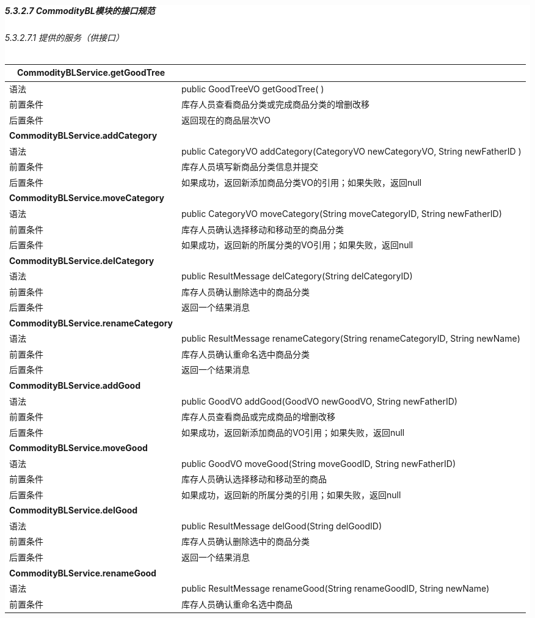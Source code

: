 
##### 5.3.2.7 CommodityBL模块的接口规范

###### 5.3.2.7.1   提供的服务（供接口）

| CommodityBLService.getGoodTree        |                                          |
| ------------------------------------- | ---------------------------------------- |
| 语法                                    | public GoodTreeVO getGoodTree( )         |
| 前置条件                                  | 库存人员查看商品分类或完成商品分类的增删改移                   |
| 后置条件                                  | 返回现在的商品层次VO                              |
| **CommodityBLService.addCategory**    |                                          |
| 语法                                    | public CategoryVO addCategory(CategoryVO newCategoryVO, String newFatherID ) |
| 前置条件                                  | 库存人员填写新商品分类信息并提交                         |
| 后置条件                                  | 如果成功，返回新添加商品分类VO的引用；如果失败，返回null          |
| **CommodityBLService.moveCategory**   |                                          |
| 语法                                    | public CategoryVO moveCategory(String moveCategoryID, String newFatherID) |
| 前置条件                                  | 库存人员确认选择移动和移动至的商品分类                      |
| 后置条件                                  | 如果成功，返回新的所属分类的VO引用；如果失败，返回null           |
| **CommodityBLService.delCategory**    |                                          |
| 语法                                    | public ResultMessage delCategory(String delCategoryID) |
| 前置条件                                  | 库存人员确认删除选中的商品分类                          |
| 后置条件                                  | 返回一个结果消息                                 |
| **CommodityBLService.renameCategory** |                                          |
| 语法                                    | public ResultMessage renameCategory(String renameCategoryID, String newName) |
| 前置条件                                  | 库存人员确认重命名选中商品分类                          |
| 后置条件                                  | 返回一个结果消息                                 |
| **CommodityBLService.addGood**        |                                          |
| 语法                                    | public GoodVO addGood(GoodVO newGoodVO, String newFatherID) |
| 前置条件                                  | 库存人员查看商品或完成商品的增删改移                       |
| 后置条件                                  | 如果成功，返回新添加商品的VO引用；如果失败，返回null            |
| **CommodityBLService.moveGood**       |                                          |
| 语法                                    | public GoodVO moveGood(String moveGoodID, String newFatherID) |
| 前置条件                                  | 库存人员确认选择移动和移动至的商品                        |
| 后置条件                                  | 如果成功，返回新的所属分类的引用；如果失败，返回null             |
| **CommodityBLService.delGood**        |                                          |
| 语法                                    | public ResultMessage delGood(String delGoodID) |
| 前置条件                                  | 库存人员确认删除选中的商品分类                          |
| 后置条件                                  | 返回一个结果消息                                 |
| **CommodityBLService.renameGood**     |                                          |
| 语法                                    | public ResultMessage renameGood(String renameGoodID, String newName) |
| 前置条件                                  | 库存人员确认重命名选中商品                            |